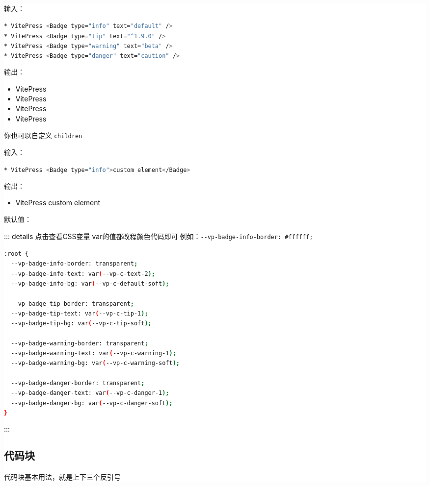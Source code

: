输入：

```sh
* VitePress <Badge type="info" text="default" />
* VitePress <Badge type="tip" text="^1.9.0" />
* VitePress <Badge type="warning" text="beta" />
* VitePress <Badge type="danger" text="caution" />
```

输出：

* VitePress <Badge type="info" text="default" />
* VitePress <Badge type="tip" text="^1.9.0" />
* VitePress <Badge type="warning" text="beta" />
* VitePress <Badge type="danger" text="caution" />

你也可以自定义 `children`

输入：

```sh
* VitePress <Badge type="info">custom element</Badge>
```
输出：

* VitePress <Badge type="info">custom element</Badge>

默认值：

::: details 点击查看CSS变量
var的值都改程颜色代码即可
例如：`--vp-badge-info-border: #ffffff;`
```sh
:root {
  --vp-badge-info-border: transparent;
  --vp-badge-info-text: var(--vp-c-text-2);
  --vp-badge-info-bg: var(--vp-c-default-soft);

  --vp-badge-tip-border: transparent;
  --vp-badge-tip-text: var(--vp-c-tip-1);
  --vp-badge-tip-bg: var(--vp-c-tip-soft);

  --vp-badge-warning-border: transparent;
  --vp-badge-warning-text: var(--vp-c-warning-1);
  --vp-badge-warning-bg: var(--vp-c-warning-soft);

  --vp-badge-danger-border: transparent;
  --vp-badge-danger-text: var(--vp-c-danger-1);
  --vp-badge-danger-bg: var(--vp-c-danger-soft);
}
```
:::

## 代码块

代码块基本用法，就是上下三个反引号
